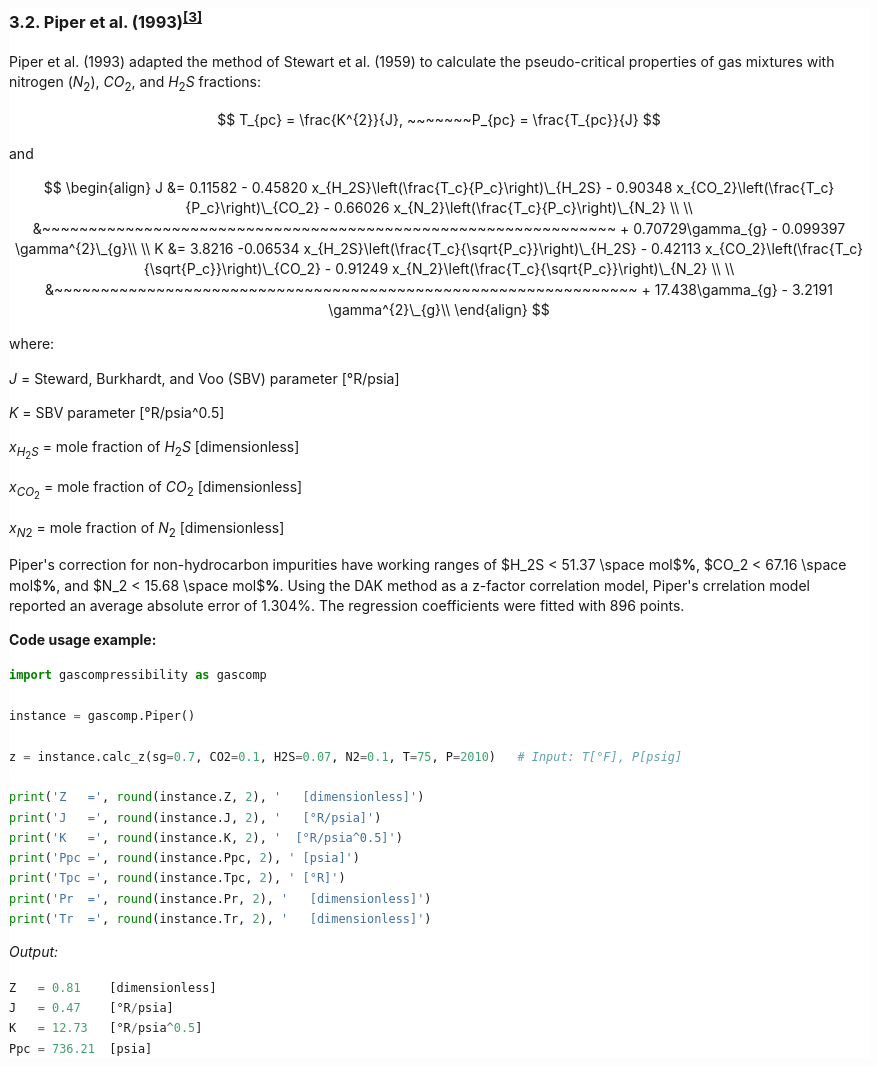 
### 3.2. Piper et al. (1993)<sup>[[3]](#ref-3)</sup>

Piper et al. (1993) adapted the method of Stewart et al. (1959) to calculate the pseudo-critical properties of gas mixtures with nitrogen ($N_2$), $CO_2$, and $H_2S$ fractions:

$$
T_{pc} = \frac{K^{2}}{J}, ~~~~~~~P_{pc} = \frac{T_{pc}}{J}
$$

and


$$
\begin{align}
J &= 0.11582  - 0.45820 x_{H_2S}\left(\frac{T_c}{P_c}\right)\_{H_2S} - 0.90348 x_{CO_2}\left(\frac{T_c}{P_c}\right)\_{CO_2} - 0.66026 x_{N_2}\left(\frac{T_c}{P_c}\right)\_{N_2} \\
\\
&~~~~~~~~~~~~~~~~~~~~~~~~~~~~~~~~~~~~~~~~~~~~~~~~~~~~~~~~~~~~~~ + 0.70729\gamma_{g} - 0.099397 \gamma^{2}\_{g}\\
\\
K &= 3.8216 -0.06534 x_{H_2S}\left(\frac{T_c}{\sqrt{P_c}}\right)\_{H_2S} - 0.42113 x_{CO_2}\left(\frac{T_c}{\sqrt{P_c}}\right)\_{CO_2} - 0.91249 x_{N_2}\left(\frac{T_c}{\sqrt{P_c}}\right)\_{N_2} \\
\\
&~~~~~~~~~~~~~~~~~~~~~~~~~~~~~~~~~~~~~~~~~~~~~~~~~~~~~~~~~~~~~~~ + 17.438\gamma_{g} - 3.2191 \gamma^{2}\_{g}\\
\end{align}
$$


where:

$J$ =  Steward, Burkhardt, and Voo (SBV) parameter [°R/psia]

$K$ = SBV parameter [°R/psia^0.5]

$x_{H_2S}$ = mole fraction of $H_2S$ [dimensionless]

$x_{CO_2}$ = mole fraction of $CO_2$ [dimensionless]

$x_{N2}$ = mole fraction of $N_2$ [dimensionless]

Piper's correction for non-hydrocarbon impurities have working ranges of $H_2S < 51.37 \space mol$**%**,  $CO_2 < 67.16 \space mol$**%**, and $N_2 < 15.68  \space mol$**%**. Using the DAK method as a z-factor correlation model, Piper's crrelation model reported an average absolute error of 1.304%. The regression coefficients were fitted with 896 points.


**Code usage example:**

```python
import gascompressibility as gascomp
 
instance = gascomp.Piper() 

z = instance.calc_z(sg=0.7, CO2=0.1, H2S=0.07, N2=0.1, T=75, P=2010)   # Input: T[°F], P[psig]

print('Z   =', round(instance.Z, 2), '   [dimensionless]')
print('J   =', round(instance.J, 2), '   [°R/psia]')
print('K   =', round(instance.K, 2), '  [°R/psia^0.5]')
print('Ppc =', round(instance.Ppc, 2), ' [psia]')
print('Tpc =', round(instance.Tpc, 2), ' [°R]')
print('Pr  =', round(instance.Pr, 2), '   [dimensionless]')
print('Tr  =', round(instance.Tr, 2), '   [dimensionless]')
```
*Output:*
```python
Z   = 0.81    [dimensionless]
J   = 0.47    [°R/psia]
K   = 12.73   [°R/psia^0.5]
Ppc = 736.21  [psia]
```